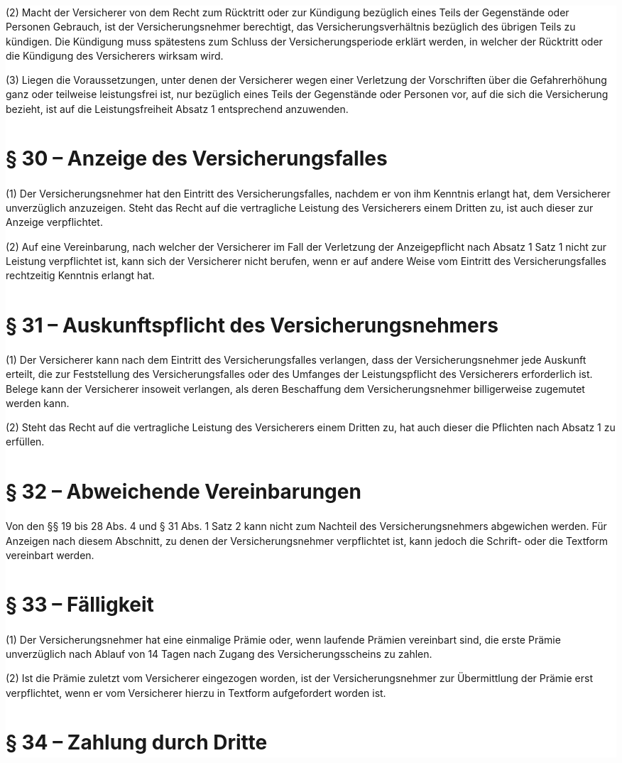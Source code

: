 (2) Macht der Versicherer von dem Recht zum Rücktritt oder zur Kündigung bezüglich eines Teils der Gegenstände oder Personen Gebrauch, ist der Versicherungsnehmer berechtigt, das Versicherungsverhältnis bezüglich des übrigen Teils zu kündigen. Die Kündigung muss spätestens zum Schluss der Versicherungsperiode erklärt werden, in welcher der Rücktritt oder die Kündigung des Versicherers wirksam wird.

(3) Liegen die Voraussetzungen, unter denen der Versicherer wegen einer Verletzung der Vorschriften über die Gefahrerhöhung ganz oder teilweise leistungsfrei ist, nur bezüglich eines Teils der Gegenstände oder Personen vor, auf die sich die Versicherung bezieht, ist auf die Leistungsfreiheit Absatz 1 entsprechend anzuwenden.

# § 30 – Anzeige des Versicherungsfalles

(1) Der Versicherungsnehmer hat den Eintritt des Versicherungsfalles, nachdem er von ihm Kenntnis erlangt hat, dem Versicherer unverzüglich anzuzeigen. Steht das Recht auf die vertragliche Leistung des Versicherers einem Dritten zu, ist auch dieser zur Anzeige verpflichtet.

(2) Auf eine Vereinbarung, nach welcher der Versicherer im Fall der Verletzung der Anzeigepflicht nach Absatz 1 Satz 1 nicht zur Leistung verpflichtet ist, kann sich der Versicherer nicht berufen, wenn er auf andere Weise vom Eintritt des Versicherungsfalles rechtzeitig Kenntnis erlangt hat.

# § 31 – Auskunftspflicht des Versicherungsnehmers

(1) Der Versicherer kann nach dem Eintritt des Versicherungsfalles verlangen, dass der Versicherungsnehmer jede Auskunft erteilt, die zur Feststellung des Versicherungsfalles oder des Umfanges der Leistungspflicht des Versicherers erforderlich ist. Belege kann der Versicherer insoweit verlangen, als deren Beschaffung dem Versicherungsnehmer billigerweise zugemutet werden kann.

(2) Steht das Recht auf die vertragliche Leistung des Versicherers einem Dritten zu, hat auch dieser die Pflichten nach Absatz 1 zu erfüllen.

# § 32 – Abweichende Vereinbarungen

Von den §§ 19 bis 28 Abs. 4 und § 31 Abs. 1 Satz 2 kann nicht zum Nachteil des Versicherungsnehmers abgewichen werden. Für Anzeigen nach diesem Abschnitt, zu denen der Versicherungsnehmer verpflichtet ist, kann jedoch die Schrift- oder die Textform vereinbart werden.

# § 33 – Fälligkeit

(1) Der Versicherungsnehmer hat eine einmalige Prämie oder, wenn laufende Prämien vereinbart sind, die erste Prämie unverzüglich nach Ablauf von 14 Tagen nach Zugang des Versicherungsscheins zu zahlen.

(2) Ist die Prämie zuletzt vom Versicherer eingezogen worden, ist der Versicherungsnehmer zur Übermittlung der Prämie erst verpflichtet, wenn er vom Versicherer hierzu in Textform aufgefordert worden ist.

# § 34 – Zahlung durch Dritte
